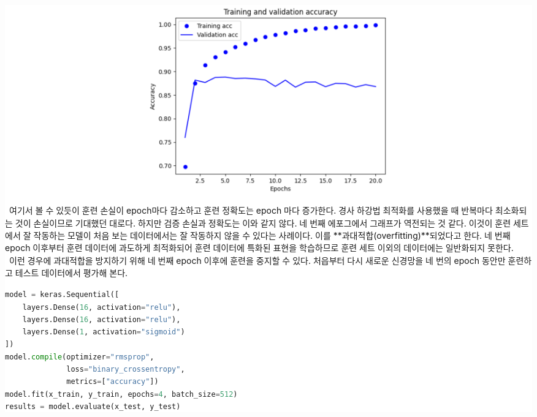 <p align="center"><img src="/assets/img/Deep Learning with Python/4장 신경망 시작하기 분류와 회귀/1-8-훈련과 검증 정확도.png" width="400"></p>

&ensp;여기서 볼 수 있듯이 훈련 손실이 epoch마다 감소하고 훈련 정확도는 epoch 마다 증가한다. 경사 하강법 최적화를 사용했을 때 반복마다 최소화되는 것이 손실이므로 기대했던 대로다. 하지만 검증 손실과 정확도는 이와 같지 않다. 네 번째 에포그에서 그래프가 역전되는 것 같다. 이것이 훈련 세트에서 잘 작동하는 모델이 처음 보는 데이터에서는 잘 작동하지 않을 수 있다는 사례이다. 이를 **과대적합(overfitting)**되었다고 한다. 네 번째 epoch 이후부터 훈련 데이터에 과도하게 최적화되어 훈련 데이터에 특화된 표현을 학습하므로 훈련 세트 이외의 데이터에는 일반화되지 못한다.<br/>
&ensp;이런 경우에 과대적합을 방지하기 위해 네 번째 epoch 이후에 훈련을 중지할 수 있다. 처읍부터 다시 새로운 신경망을 네 번의 epoch 동안만 훈련하고 테스트 데이터에서 평가해 본다.
```python
model = keras.Sequential([
    layers.Dense(16, activation="relu"),
    layers.Dense(16, activation="relu"),
    layers.Dense(1, activation="sigmoid")
])
model.compile(optimizer="rmsprop",
              loss="binary_crossentropy",
              metrics=["accuracy"])
model.fit(x_train, y_train, epochs=4, batch_size=512)
results = model.evaluate(x_test, y_test)
```
